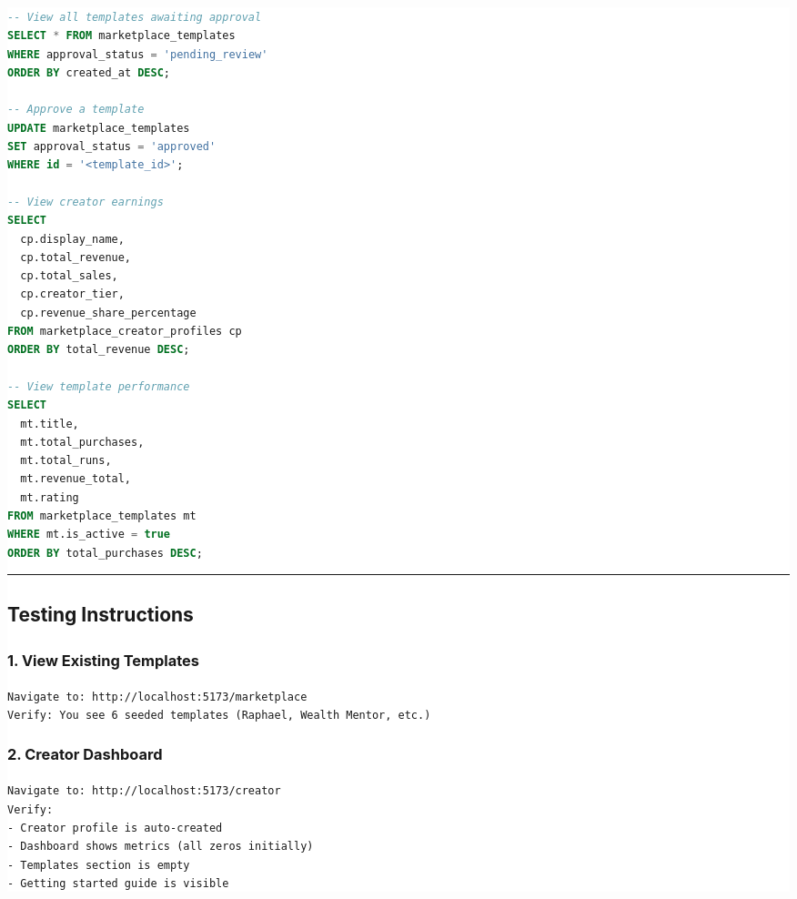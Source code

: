 ```sql
-- View all templates awaiting approval
SELECT * FROM marketplace_templates
WHERE approval_status = 'pending_review'
ORDER BY created_at DESC;

-- Approve a template
UPDATE marketplace_templates
SET approval_status = 'approved'
WHERE id = '<template_id>';

-- View creator earnings
SELECT
  cp.display_name,
  cp.total_revenue,
  cp.total_sales,
  cp.creator_tier,
  cp.revenue_share_percentage
FROM marketplace_creator_profiles cp
ORDER BY total_revenue DESC;

-- View template performance
SELECT
  mt.title,
  mt.total_purchases,
  mt.total_runs,
  mt.revenue_total,
  mt.rating
FROM marketplace_templates mt
WHERE mt.is_active = true
ORDER BY total_purchases DESC;
```

---

## Testing Instructions

### 1. View Existing Templates
```
Navigate to: http://localhost:5173/marketplace
Verify: You see 6 seeded templates (Raphael, Wealth Mentor, etc.)
```

### 2. Creator Dashboard
```
Navigate to: http://localhost:5173/creator
Verify:
- Creator profile is auto-created
- Dashboard shows metrics (all zeros initially)
- Templates section is empty
- Getting started guide is visible
```
